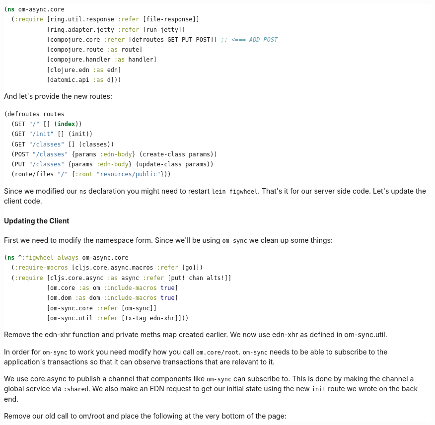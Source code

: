 ```clj
(ns om-async.core
  (:require [ring.util.response :refer [file-response]]
            [ring.adapter.jetty :refer [run-jetty]]
            [compojure.core :refer [defroutes GET PUT POST]] ;; <=== ADD POST
            [compojure.route :as route]
            [compojure.handler :as handler]
            [clojure.edn :as edn]
            [datomic.api :as d]))
```

And let's provide the new routes:

```clj
(defroutes routes
  (GET "/" [] (index))
  (GET "/init" [] (init))
  (GET "/classes" [] (classes))
  (POST "/classes" {params :edn-body} (create-class params))
  (PUT "/classes" {params :edn-body} (update-class params))
  (route/files "/" {:root "resources/public"}))
```

Since we modified our `ns` declaration you might need to restart `lein
figwheel`. That's it for our server side code. Let's update the
client code.

#### Updating the Client

First we need to modify the namespace form. Since we'll be using
`om-sync` we clean up some things:

```clj
(ns ^:figwheel-always om-async.core
  (:require-macros [cljs.core.async.macros :refer [go]])
  (:require [cljs.core.async :as async :refer [put! chan alts!]]
            [om.core :as om :include-macros true]
            [om.dom :as dom :include-macros true]
            [om-sync.core :refer [om-sync]]
            [om-sync.util :refer [tx-tag edn-xhr]]))
```

Remove the edn-xhr function and private meths map created earlier. We now use edn-xhr as defined in om-sync.util.

In order for `om-sync` to work you need modify how you call
`om.core/root`. `om-sync` needs to be able to subscribe to the
application's transactions so that it can observe transactions that
are relevant to it.

We use core.async to publish a channel that components like `om-sync`
can subscribe to. This is done by making the channel a global service via
`:shared`. We also make an EDN request to get our initial state using
the new `init` route we wrote on the back end.

Remove our old call to om/root and place the following at the very bottom of the page:
